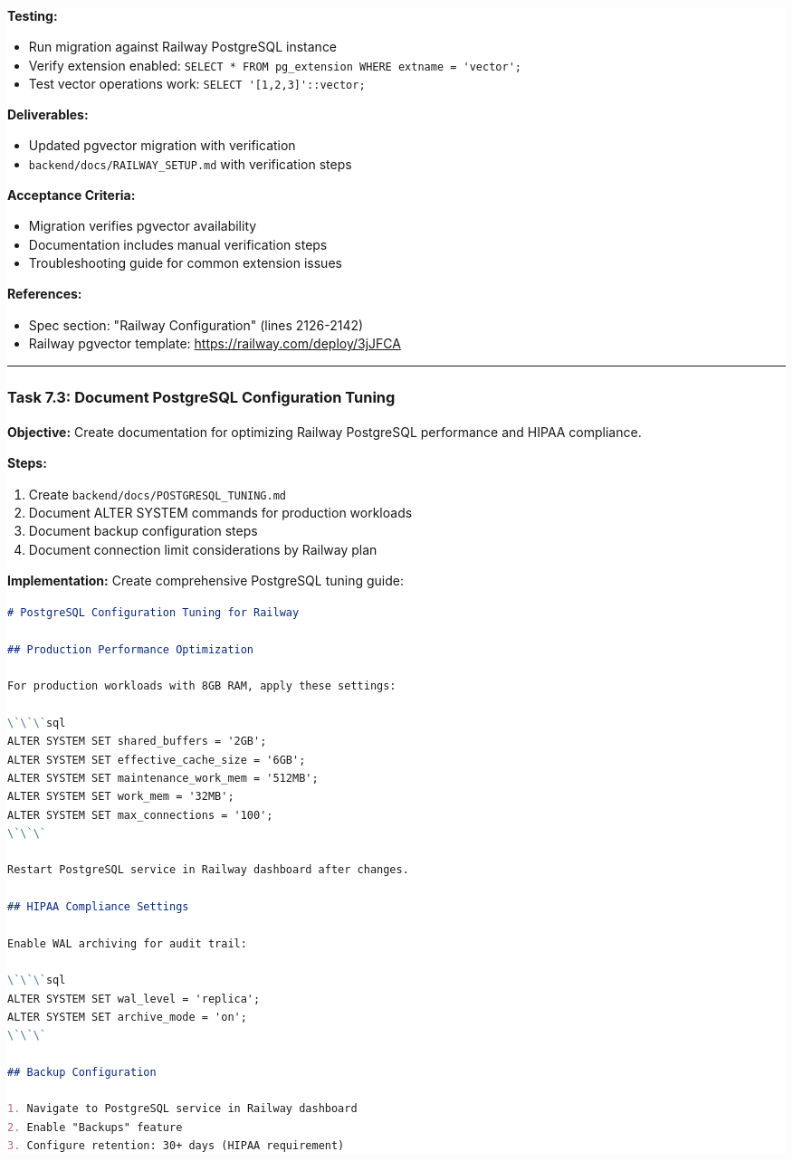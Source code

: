 ```python
```

**Testing:**
- Run migration against Railway PostgreSQL instance
- Verify extension enabled: `SELECT * FROM pg_extension WHERE extname = 'vector';`
- Test vector operations work: `SELECT '[1,2,3]'::vector;`

**Deliverables:**
- Updated pgvector migration with verification
- `backend/docs/RAILWAY_SETUP.md` with verification steps

**Acceptance Criteria:**
- Migration verifies pgvector availability
- Documentation includes manual verification steps
- Troubleshooting guide for common extension issues

**References:**
- Spec section: "Railway Configuration" (lines 2126-2142)
- Railway pgvector template: https://railway.com/deploy/3jJFCA

---

### Task 7.3: Document PostgreSQL Configuration Tuning

**Objective:** Create documentation for optimizing Railway PostgreSQL performance and HIPAA compliance.

**Steps:**
1. Create `backend/docs/POSTGRESQL_TUNING.md`
2. Document ALTER SYSTEM commands for production workloads
3. Document backup configuration steps
4. Document connection limit considerations by Railway plan

**Implementation:**
Create comprehensive PostgreSQL tuning guide:

```markdown
# PostgreSQL Configuration Tuning for Railway

## Production Performance Optimization

For production workloads with 8GB RAM, apply these settings:

\`\`\`sql
ALTER SYSTEM SET shared_buffers = '2GB';
ALTER SYSTEM SET effective_cache_size = '6GB';
ALTER SYSTEM SET maintenance_work_mem = '512MB';
ALTER SYSTEM SET work_mem = '32MB';
ALTER SYSTEM SET max_connections = '100';
\`\`\`

Restart PostgreSQL service in Railway dashboard after changes.

## HIPAA Compliance Settings

Enable WAL archiving for audit trail:

\`\`\`sql
ALTER SYSTEM SET wal_level = 'replica';
ALTER SYSTEM SET archive_mode = 'on';
\`\`\`

## Backup Configuration

1. Navigate to PostgreSQL service in Railway dashboard
2. Enable "Backups" feature
3. Configure retention: 30+ days (HIPAA requirement)
```